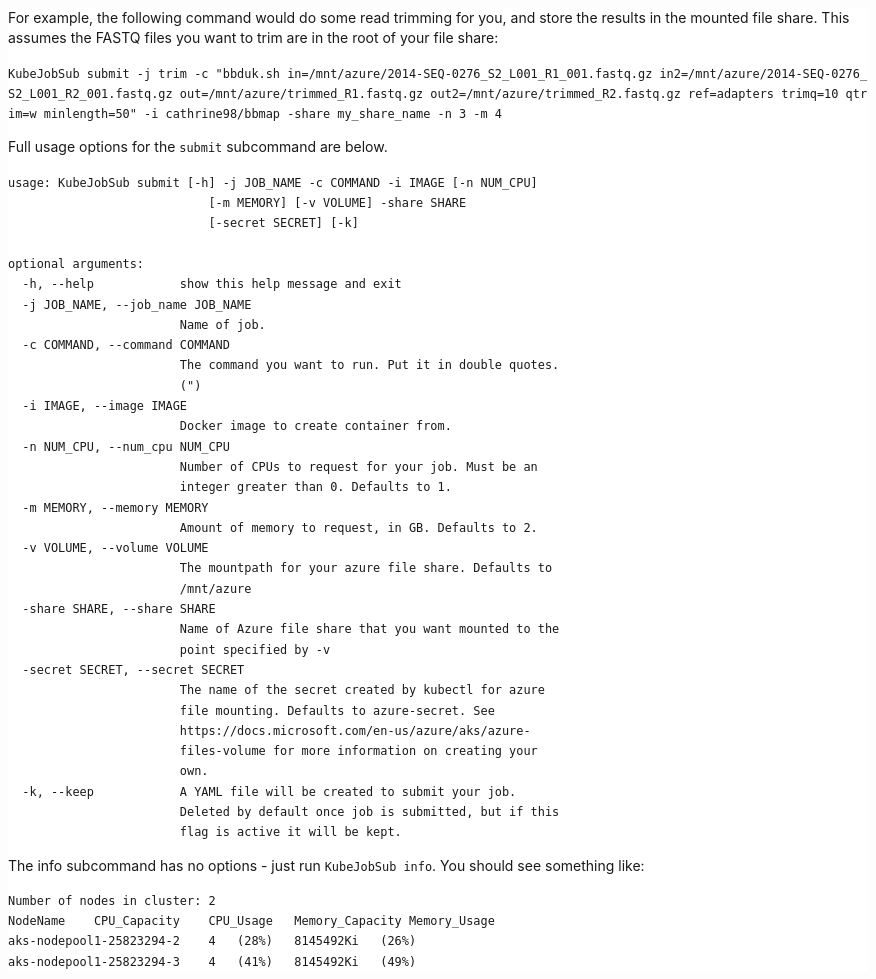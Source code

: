 For example, the following command would do some read trimming for you, and store the results in the mounted file share.
This assumes the FASTQ files you want to trim are in the root of your file share:

```
KubeJobSub submit -j trim -c "bbduk.sh in=/mnt/azure/2014-SEQ-0276_S2_L001_R1_001.fastq.gz in2=/mnt/azure/2014-SEQ-0276_S2_L001_R2_001.fastq.gz out=/mnt/azure/trimmed_R1.fastq.gz out2=/mnt/azure/trimmed_R2.fastq.gz ref=adapters trimq=10 qtrim=w minlength=50" -i cathrine98/bbmap -share my_share_name -n 3 -m 4
```

Full usage options for the `submit` subcommand are below.


```
usage: KubeJobSub submit [-h] -j JOB_NAME -c COMMAND -i IMAGE [-n NUM_CPU]
                            [-m MEMORY] [-v VOLUME] -share SHARE
                            [-secret SECRET] [-k]

optional arguments:
  -h, --help            show this help message and exit
  -j JOB_NAME, --job_name JOB_NAME
                        Name of job.
  -c COMMAND, --command COMMAND
                        The command you want to run. Put it in double quotes.
                        (")
  -i IMAGE, --image IMAGE
                        Docker image to create container from.
  -n NUM_CPU, --num_cpu NUM_CPU
                        Number of CPUs to request for your job. Must be an
                        integer greater than 0. Defaults to 1.
  -m MEMORY, --memory MEMORY
                        Amount of memory to request, in GB. Defaults to 2.
  -v VOLUME, --volume VOLUME
                        The mountpath for your azure file share. Defaults to
                        /mnt/azure
  -share SHARE, --share SHARE
                        Name of Azure file share that you want mounted to the
                        point specified by -v
  -secret SECRET, --secret SECRET
                        The name of the secret created by kubectl for azure
                        file mounting. Defaults to azure-secret. See
                        https://docs.microsoft.com/en-us/azure/aks/azure-
                        files-volume for more information on creating your
                        own.
  -k, --keep            A YAML file will be created to submit your job.
                        Deleted by default once job is submitted, but if this
                        flag is active it will be kept.

```

The info subcommand has no options - just run `KubeJobSub info`. You should see something like:

```
Number of nodes in cluster: 2
NodeName	CPU_Capacity	CPU_Usage	Memory_Capacity	Memory_Usage
aks-nodepool1-25823294-2	4	(28%)	8145492Ki	(26%)
aks-nodepool1-25823294-3	4	(41%)	8145492Ki	(49%)
```

